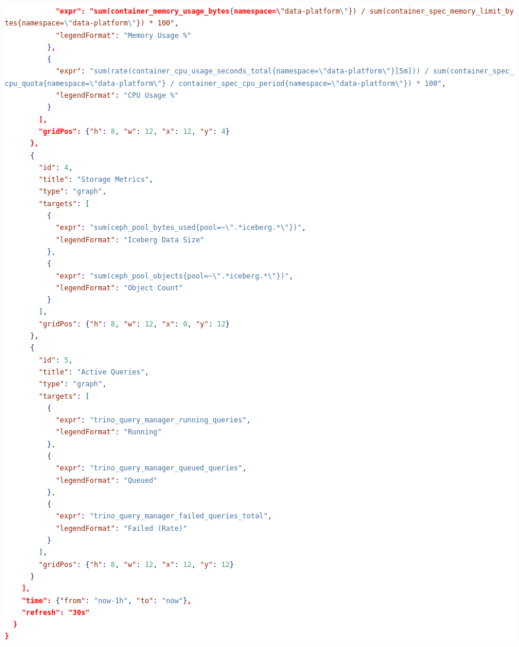 ```json
            "expr": "sum(container_memory_usage_bytes{namespace=\"data-platform\"}) / sum(container_spec_memory_limit_bytes{namespace=\"data-platform\"}) * 100",
            "legendFormat": "Memory Usage %"
          },
          {
            "expr": "sum(rate(container_cpu_usage_seconds_total{namespace=\"data-platform\"}[5m])) / sum(container_spec_cpu_quota{namespace=\"data-platform\"} / container_spec_cpu_period{namespace=\"data-platform\"}) * 100",
            "legendFormat": "CPU Usage %"
          }
        ],
        "gridPos": {"h": 8, "w": 12, "x": 12, "y": 4}
      },
      {
        "id": 4,
        "title": "Storage Metrics",
        "type": "graph",
        "targets": [
          {
            "expr": "sum(ceph_pool_bytes_used{pool=~\".*iceberg.*\"})",
            "legendFormat": "Iceberg Data Size"
          },
          {
            "expr": "sum(ceph_pool_objects{pool=~\".*iceberg.*\"})",
            "legendFormat": "Object Count"
          }
        ],
        "gridPos": {"h": 8, "w": 12, "x": 0, "y": 12}
      },
      {
        "id": 5,
        "title": "Active Queries",
        "type": "graph",
        "targets": [
          {
            "expr": "trino_query_manager_running_queries",
            "legendFormat": "Running"
          },
          {
            "expr": "trino_query_manager_queued_queries",
            "legendFormat": "Queued"
          },
          {
            "expr": "trino_query_manager_failed_queries_total",
            "legendFormat": "Failed (Rate)"
          }
        ],
        "gridPos": {"h": 8, "w": 12, "x": 12, "y": 12}
      }
    ],
    "time": {"from": "now-1h", "to": "now"},
    "refresh": "30s"
  }
}
```
